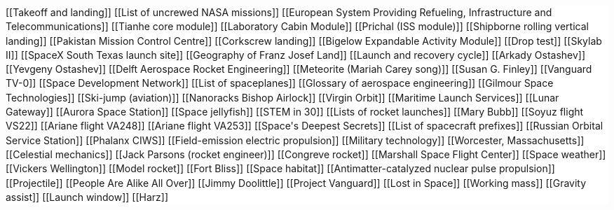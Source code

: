 [[Takeoff and landing]]
[[List of uncrewed NASA missions]]
[[European System Providing Refueling, Infrastructure and Telecommunications]]
[[Tianhe core module]]
[[Laboratory Cabin Module]]
[[Prichal (ISS module)]]
[[Shipborne rolling vertical landing]]
[[Pakistan Mission Control Centre]]
[[Corkscrew landing]]
[[Bigelow Expandable Activity Module]]
[[Drop test]]
[[Skylab II]]
[[SpaceX South Texas launch site]]
[[Geography of Franz Josef Land]]
[[Launch and recovery cycle]]
[[Arkady Ostashev]]
[[Yevgeny Ostashev]]
[[Delft Aerospace Rocket Engineering]]
[[Meteorite (Mariah Carey song)]]
[[Susan G. Finley]]
[[Vanguard TV-0]]
[[Space Development Network]]
[[List of spaceplanes]]
[[Glossary of aerospace engineering]]
[[Gilmour Space Technologies]]
[[Ski-jump (aviation)]]
[[Nanoracks Bishop Airlock]]
[[Virgin Orbit]]
[[Maritime Launch Services]]
[[Lunar Gateway]]
[[Aurora Space Station]]
[[Space jellyfish]]
[[STEM in 30]]
[[Lists of rocket launches]]
[[Mary Bubb]]
[[Soyuz flight VS22]]
[[Ariane flight VA248]]
[[Ariane flight VA253]]
[[Space's Deepest Secrets]]
[[List of spacecraft prefixes]]
[[Russian Orbital Service Station]]
[[Phalanx CIWS]]
[[Field-emission electric propulsion]]
[[Military technology]]
[[Worcester, Massachusetts]]
[[Celestial mechanics]]
[[Jack Parsons (rocket engineer)]]
[[Congreve rocket]]
[[Marshall Space Flight Center]]
[[Space weather]]
[[Vickers Wellington]]
[[Model rocket]]
[[Fort Bliss]]
[[Space habitat]]
[[Antimatter-catalyzed nuclear pulse propulsion]]
[[Projectile]]
[[People Are Alike All Over]]
[[Jimmy Doolittle]]
[[Project Vanguard]]
[[Lost in Space]]
[[Working mass]]
[[Gravity assist]]
[[Launch window]]
[[Harz]]